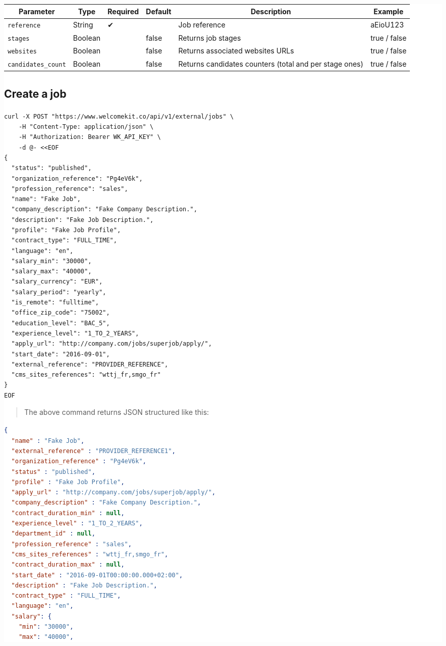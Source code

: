 Parameter | Type | Required | Default | Description | Example
--- | --- | --- | --- | --- | ---
`reference` | String | ✔ | | Job reference | aEioU123
`stages` | Boolean | | false | Returns job stages | true / false
`websites` | Boolean | | false | Returns associated websites URLs | true / false
`candidates_count` | Boolean | | false | Returns candidates counters (total and per stage ones) | true / false

## Create a job

```shell
curl -X POST "https://www.welcomekit.co/api/v1/external/jobs" \
    -H "Content-Type: application/json" \
    -H "Authorization: Bearer WK_API_KEY" \
    -d @- <<EOF
{
  "status": "published",
  "organization_reference": "Pg4eV6k",
  "profession_reference": "sales",
  "name": "Fake Job",
  "company_description": "Fake Company Description.",
  "description": "Fake Job Description.",
  "profile": "Fake Job Profile",
  "contract_type": "FULL_TIME",
  "language": "en",
  "salary_min": "30000",
  "salary_max": "40000",
  "salary_currency": "EUR",
  "salary_period": "yearly",
  "is_remote": "fulltime",
  "office_zip_code": "75002",
  "education_level": "BAC_5",
  "experience_level": "1_TO_2_YEARS",
  "apply_url": "http://company.com/jobs/superjob/apply/",
  "start_date": "2016-09-01",
  "external_reference": "PROVIDER_REFERENCE",
  "cms_sites_references": "wttj_fr,smgo_fr"
}
EOF
```

> The above command returns JSON structured like this:

```json
{
  "name" : "Fake Job",
  "external_reference" : "PROVIDER_REFERENCE1",
  "organization_reference" : "Pg4eV6k",
  "status" : "published",
  "profile" : "Fake Job Profile",
  "apply_url" : "http://company.com/jobs/superjob/apply/",
  "company_description" : "Fake Company Description.",
  "contract_duration_min" : null,
  "experience_level" : "1_TO_2_YEARS",
  "department_id" : null,
  "profession_reference" : "sales",
  "cms_sites_references" : "wttj_fr,smgo_fr",
  "contract_duration_max" : null,
  "start_date" : "2016-09-01T00:00:00.000+02:00",
  "description" : "Fake Job Description.",
  "contract_type" : "FULL_TIME",
  "language": "en",
  "salary": {
    "min": "30000",
    "max": "40000",
```